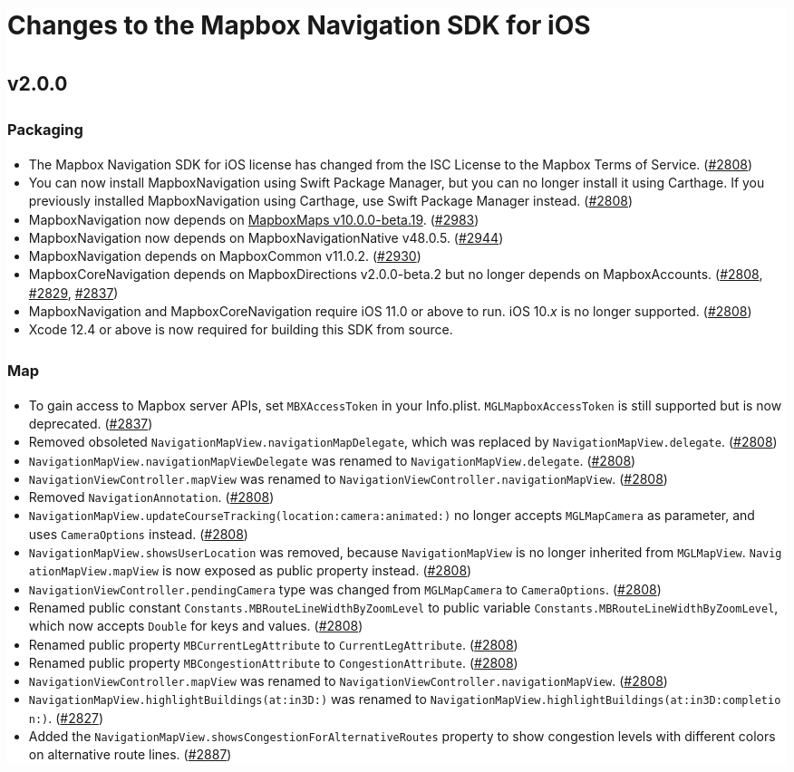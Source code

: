 # Changes to the Mapbox Navigation SDK for iOS

## v2.0.0

### Packaging

* The Mapbox Navigation SDK for iOS license has changed from the ISC License to the Mapbox Terms of Service. ([#2808](https://github.com/mapbox/mapbox-navigation-ios/pull/2808))
* You can now install MapboxNavigation using Swift Package Manager, but you can no longer install it using Carthage. If you previously installed MapboxNavigation using Carthage, use Swift Package Manager instead. ([#2808](https://github.com/mapbox/mapbox-navigation-ios/pull/2808))
* MapboxNavigation now depends on [MapboxMaps v10.0.0-beta.19](https://github.com/mapbox/mapbox-maps-ios/). ([#2983](https://github.com/mapbox/mapbox-navigation-ios/pull/2983))
* MapboxNavigation now depends on MapboxNavigationNative v48.0.5. ([#2944](https://github.com/mapbox/mapbox-navigation-ios/pull/2944))
* MapboxNavigation depends on MapboxCommon v11.0.2. ([#2930](https://github.com/mapbox/mapbox-navigation-ios/pull/2930))
* MapboxCoreNavigation depends on MapboxDirections v2.0.0-beta.2 but no longer depends on MapboxAccounts. ([#2808](https://github.com/mapbox/mapbox-navigation-ios/pull/2808), [#2829](https://github.com/mapbox/mapbox-navigation-ios/pull/2829), [#2837](https://github.com/mapbox/mapbox-navigation-ios/pull/2837))
* MapboxNavigation and MapboxCoreNavigation require iOS 11.0 or above to run. iOS 10._x_ is no longer supported. ([#2808](https://github.com/mapbox/mapbox-navigation-ios/pull/2808))
* Xcode 12.4 or above is now required for building this SDK from source.

### Map

* To gain access to Mapbox server APIs, set `MBXAccessToken` in your Info.plist. `MGLMapboxAccessToken` is still supported but is now deprecated. ([#2837](https://github.com/mapbox/mapbox-navigation-ios/pull/2837))
* Removed obsoleted `NavigationMapView.navigationMapDelegate`, which was replaced by `NavigationMapView.delegate`. ([#2808](https://github.com/mapbox/mapbox-navigation-ios/pull/2808))
* `NavigationMapView.navigationMapViewDelegate` was renamed to `NavigationMapView.delegate`. ([#2808](https://github.com/mapbox/mapbox-navigation-ios/pull/2808))
* `NavigationViewController.mapView` was renamed to `NavigationViewController.navigationMapView`. ([#2808](https://github.com/mapbox/mapbox-navigation-ios/pull/2808))
* Removed `NavigationAnnotation`. ([#2808](https://github.com/mapbox/mapbox-navigation-ios/pull/2808))
* `NavigationMapView.updateCourseTracking(location:camera:animated:)` no longer accepts `MGLMapCamera` as parameter, and uses `CameraOptions` instead. ([#2808](https://github.com/mapbox/mapbox-navigation-ios/pull/2808))
* `NavigationMapView.showsUserLocation` was removed, because `NavigationMapView` is no longer inherited from `MGLMapView`. `NavigationMapView.mapView` is now exposed as public property instead. ([#2808](https://github.com/mapbox/mapbox-navigation-ios/pull/2808))
* `NavigationViewController.pendingCamera` type was changed from `MGLMapCamera` to `CameraOptions`. ([#2808](https://github.com/mapbox/mapbox-navigation-ios/pull/2808))
* Renamed public constant `Constants.MBRouteLineWidthByZoomLevel` to public variable `Constants.MBRouteLineWidthByZoomLevel`, which now accepts `Double` for keys and values. ([#2808](https://github.com/mapbox/mapbox-navigation-ios/pull/2808))
* Renamed public property `MBCurrentLegAttribute` to `CurrentLegAttribute`. ([#2808](https://github.com/mapbox/mapbox-navigation-ios/pull/2808))
* Renamed public property `MBCongestionAttribute` to `CongestionAttribute`. ([#2808](https://github.com/mapbox/mapbox-navigation-ios/pull/2808))
* `NavigationViewController.mapView` was renamed to `NavigationViewController.navigationMapView`. ([#2808](https://github.com/mapbox/mapbox-navigation-ios/pull/2808))
* `NavigationMapView.highlightBuildings(at:in3D:)` was renamed to `NavigationMapView.highlightBuildings(at:in3D:completion:)`. ([#2827](https://github.com/mapbox/mapbox-navigation-ios/pull/2827))
* Added the `NavigationMapView.showsCongestionForAlternativeRoutes` property to show congestion levels with different colors on alternative route lines. ([#2887](https://github.com/mapbox/mapbox-navigation-ios/pull/2887))